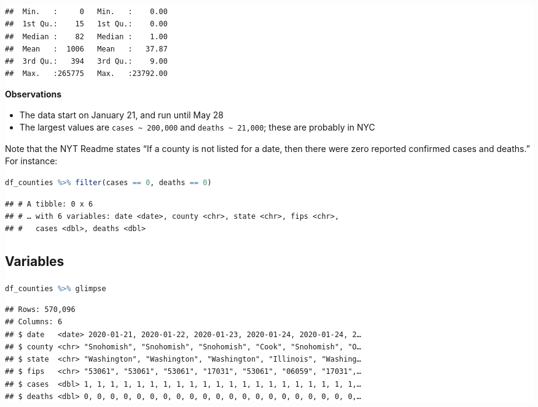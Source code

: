     ##  Min.   :     0   Min.   :    0.00  
    ##  1st Qu.:    15   1st Qu.:    0.00  
    ##  Median :    82   Median :    1.00  
    ##  Mean   :  1006   Mean   :   37.87  
    ##  3rd Qu.:   394   3rd Qu.:    9.00  
    ##  Max.   :265775   Max.   :23792.00

**Observations**

  - The data start on January 21, and run until May 28
  - The largest values are `cases ~ 200,000` and `deaths ~ 21,000`;
    these are probably in NYC

Note that the NYT Readme states “If a county is not listed for a date,
then there were zero reported confirmed cases and deaths.” For instance:

``` r
df_counties %>% filter(cases == 0, deaths == 0)
```

    ## # A tibble: 0 x 6
    ## # … with 6 variables: date <date>, county <chr>, state <chr>, fips <chr>,
    ## #   cases <dbl>, deaths <dbl>

## Variables



``` r
df_counties %>% glimpse
```

    ## Rows: 570,096
    ## Columns: 6
    ## $ date   <date> 2020-01-21, 2020-01-22, 2020-01-23, 2020-01-24, 2020-01-24, 2…
    ## $ county <chr> "Snohomish", "Snohomish", "Snohomish", "Cook", "Snohomish", "O…
    ## $ state  <chr> "Washington", "Washington", "Washington", "Illinois", "Washing…
    ## $ fips   <chr> "53061", "53061", "53061", "17031", "53061", "06059", "17031",…
    ## $ cases  <dbl> 1, 1, 1, 1, 1, 1, 1, 1, 1, 1, 1, 1, 1, 1, 1, 1, 1, 1, 1, 1, 1,…
    ## $ deaths <dbl> 0, 0, 0, 0, 0, 0, 0, 0, 0, 0, 0, 0, 0, 0, 0, 0, 0, 0, 0, 0, 0,…
